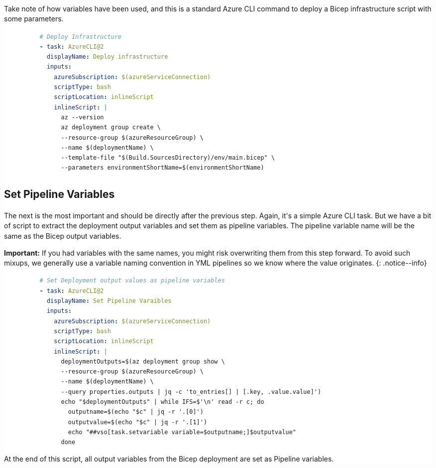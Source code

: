 Take note of how variables have been used, and this is a standard Azure CLI command to deploy a Bicep infrastructure script with some parameters.

```yml
          # Deploy Infrastructure
          - task: AzureCLI@2
            displayName: Deploy infrastructure
            inputs:
              azureSubscription: $(azureServiceConnection)
              scriptType: bash
              scriptLocation: inlineScript
              inlineScript: |
                az --version
                az deployment group create \
                --resource-group $(azureResourceGroup) \
                --name $(deploymentName) \
                --template-file "$(Build.SourcesDirectory)/env/main.bicep" \
                --parameters environmentShortName=$(environmentShortName)
```

## Set Pipeline Variables

The next is the most important and should be directly after the previous step. Again, it's a simple Azure CLI task. But we have a bit of script to extract the deployment output variables and set them as pipeline variables. The pipeline variable name will be the same as the Bicep output variables.

**Important:** If you had variables with the same names, you might risk overwriting them from this step forward. To avoid such mixups, we generally use a variable naming convention in YML pipelines so we know where the value originates.
{: .notice--info}

```yml
          # Set Deployment output values as pipeline variables
          - task: AzureCLI@2
            displayName: Set Pipeline Varaibles
            inputs:
              azureSubscription: $(azureServiceConnection)
              scriptType: bash
              scriptLocation: inlineScript
              inlineScript: |
                deploymentOutputs=$(az deployment group show \
                --resource-group $(azureResourceGroup) \
                --name $(deploymentName) \
                --query properties.outputs | jq -c 'to_entries[] | [.key, .value.value]')
                echo "$deploymentOutputs" | while IFS=$'\n' read -r c; do
                  outputname=$(echo "$c" | jq -r '.[0]')
                  outputvalue=$(echo "$c" | jq -r '.[1]')
                  echo "##vso[task.setvariable variable=$outputname;]$outputvalue"
                done
```
At the end of this script, all output variables from the Bicep deployment are set as Pipeline variables.
